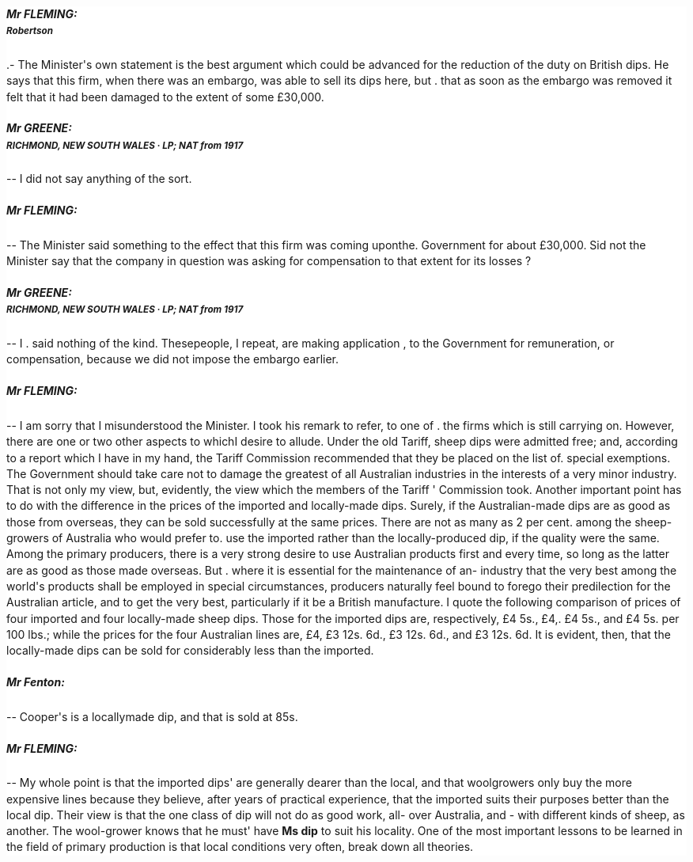 ##### Mr FLEMING:<br><small class="text-muted">Robertson</small>

.- The Minister's own statement is the best argument which could be advanced for the reduction of the duty on British dips. He says that this firm, when there was an embargo, was able to sell its dips here, but . that as soon as the embargo was removed it felt that it had been damaged to the extent of some £30,000. 

##### Mr GREENE:<br><small class="text-muted">RICHMOND, NEW SOUTH WALES &middot; LP; NAT from 1917</small>

--  I did not say anything of the sort. 

##### Mr FLEMING:

-- The Minister said something to the effect that this firm was coming uponthe. Government for about £30,000. Sid not the Minister say that the company in question was asking for compensation to that extent for its losses ? 

##### Mr GREENE:<br><small class="text-muted">RICHMOND, NEW SOUTH WALES &middot; LP; NAT from 1917</small>

--  I . said nothing of the kind. Thesepeople, I repeat, are making application , to the Government for remuneration, or compensation, because we did not impose the embargo earlier. 

##### Mr FLEMING:

-- I am sorry that I misunderstood the Minister. I took his remark to refer, to one of . the firms which is still carrying on. However, there are one or two other aspects to whichI desire to allude. Under the old Tariff, sheep dips were admitted free; and, according to a report which I have in my hand, the Tariff Commission recommended that they be placed on the list of. special exemptions. The Government should take care not to damage the greatest of all Australian industries in the interests of a very minor industry. That is not only my view, but, evidently, the view which the members of the Tariff ' Commission took. Another important point has to do with the difference in the prices of the imported and locally-made dips. Surely, if the Australian-made dips are as good as those from overseas, they can be sold successfully at the same prices. There are not as many as 2 per cent. among the sheep-growers of Australia who would prefer to. use the imported rather than the locally-produced dip, if the quality were the same. Among the primary producers, there is a very strong desire to use Australian products first and every time, so long as the latter are as good as those made overseas. But . where it is essential for the maintenance of an- industry that the very best among the world's products shall be employed in special circumstances, producers naturally feel bound to forego their predilection for the Australian article, and to get the very best, particularly if it be a British manufacture. I quote the following comparison of prices of four imported and four locally-made sheep dips. Those for the imported dips are, respectively, £4 5s., £4,. £4 5s., and £4 5s. per 100 lbs.; while the prices for the four Australian lines are, £4, £3 12s. 6d., £3 12s. 6d., and £3 12s. 6d. It is evident, then, that the locally-made dips can be sold for considerably less than the imported. 

##### Mr Fenton:

--  Cooper's is a locallymade dip, and that is sold at 85s. 

##### Mr FLEMING:

-- My whole point is that the imported dips' are generally dearer than the local, and that woolgrowers only buy the more expensive lines because they believe, after years of practical experience, that the imported suits their purposes better than the local dip. Their view is that the one class of dip will not do as good work, all- over Australia, and - with different kinds of sheep, as another. The wool-grower knows that he must' have  **Ms dip**  to suit his locality. One of the most important lessons to be learned in the field of primary production is that local conditions very often, break down all theories. 

